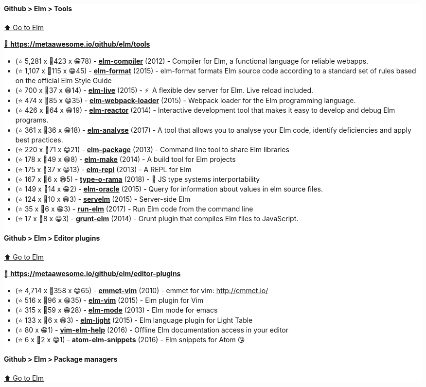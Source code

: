 #### Github > Elm > Tools
[⬆ Go to Elm](/markdown-pages/Elm.md/#github--elm)

[💯 **https://metaawesome.io/github/elm/tools** ](https://metaawesome.io/github/elm/tools)

 - (⭐ 5,281 x 🍴423 x 😁78) - **[elm-compiler](https://github.com/elm-lang/elm-compiler)** (2012) - Compiler for Elm, a functional language for reliable webapps.
 - (⭐ 1,107 x 🍴115 x 😁45) - **[elm-format](https://github.com/avh4/elm-format)** (2015) - elm-format formats Elm source code according to a standard set of rules based on the official Elm Style Guide
 - (⭐ 700 x 🍴37 x 😁14) - **[elm-live](https://github.com/tomekwi/elm-live)** (2015) - ⚡ A flexible dev server for Elm. Live reload included.
 - (⭐ 474 x 🍴85 x 😁35) - **[elm-webpack-loader](https://github.com/rtfeldman/elm-webpack-loader)** (2015) - Webpack loader for the Elm programming language.
 - (⭐ 426 x 🍴64 x 😁19) - **[elm-reactor](https://github.com/elm-lang/elm-reactor)** (2014) - Interactive development tool that makes it easy to develop and debug Elm programs.
 - (⭐ 361 x 🍴36 x 😁18) - **[elm-analyse](https://github.com/stil4m/elm-analyse)** (2017) - A tool that allows you to analyse your Elm code, identify deficiencies and apply best practices.
 - (⭐ 220 x 🍴71 x 😁21) - **[elm-package](https://github.com/elm-lang/elm-package)** (2013) - Command line tool to share Elm libraries
 - (⭐ 178 x 🍴49 x 😁8) - **[elm-make](https://github.com/elm-lang/elm-make)** (2014) - A build tool for Elm projects
 - (⭐ 175 x 🍴37 x 😁13) - **[elm-repl](https://github.com/elm-lang/elm-repl)** (2013) - A REPL for Elm
 - (⭐ 167 x 🍴6 x 😁5) - **[type-o-rama](https://github.com/stereobooster/type-o-rama)** (2018) - 👾 JS type systems interportability
 - (⭐ 149 x 🍴14 x 😁2) - **[elm-oracle](https://github.com/ElmCast/elm-oracle)** (2015) - Query for information about values in elm source files.
 - (⭐ 124 x 🍴10 x 😁3) - **[servelm](https://github.com/eeue56/servelm)** (2015) - Server-side Elm
 - (⭐ 35 x 🍴6 x 😁3) - **[run-elm](https://github.com/jfairbank/run-elm)** (2017) - Run Elm code from the command line
 - (⭐ 17 x 🍴8 x 😁3) - **[grunt-elm](https://github.com/rtfeldman/grunt-elm)** (2014) - Grunt plugin that compiles Elm files to JavaScript.

#### Github > Elm > Editor plugins
[⬆ Go to Elm](/markdown-pages/Elm.md/#github--elm)

[💯 **https://metaawesome.io/github/elm/editor-plugins** ](https://metaawesome.io/github/elm/editor-plugins)

 - (⭐ 4,714 x 🍴358 x 😁65) - **[emmet-vim](https://github.com/mattn/emmet-vim)** (2010) - emmet for vim: http://emmet.io/
 - (⭐ 516 x 🍴96 x 😁35) - **[elm-vim](https://github.com/ElmCast/elm-vim)** (2015) - Elm plugin for Vim
 - (⭐ 315 x 🍴59 x 😁28) - **[elm-mode](https://github.com/jcollard/elm-mode)** (2013) - Elm mode for emacs
 - (⭐ 133 x 🍴6 x 😁3) - **[elm-light](https://github.com/rundis/elm-light)** (2015) - Elm language plugin for Light Table
 - (⭐ 80 x 😁1) - **[vim-elm-help](https://github.com/hoelzro/vim-elm-help)** (2016) - Offline Elm documentation access in your editor
 - (⭐ 6 x 🍴2 x 😁1) - **[atom-elm-snippets](https://github.com/chiefGui/atom-elm-snippets)** (2016) - Elm snippets for Atom :kissing_heart:

#### Github > Elm > Package managers
[⬆ Go to Elm](/markdown-pages/Elm.md/#github--elm)
